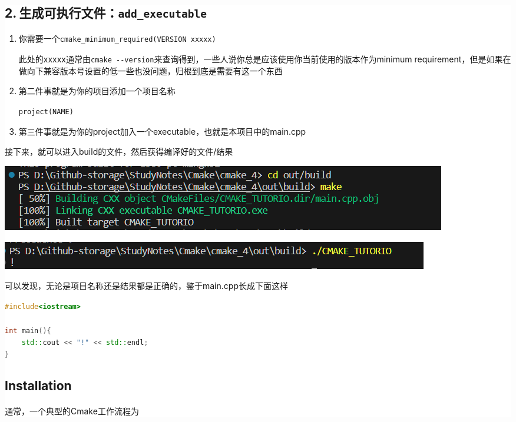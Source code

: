 









## 2. 生成可执行文件：`add_executable`

1. 你需要一个`cmake_minimum_required(VERSION xxxxx)`

   此处的xxxxx通常由`cmake --version`来查询得到，一些人说你总是应该使用你当前使用的版本作为minimum requirement，但是如果在做向下兼容版本号设置的低一些也没问题，归根到底是需要有这一个东西

   

2. 第二件事就是为你的项目添加一个项目名称

   `project(NAME)`

   

3. 第三件事就是为你的project加入一个executable，也就是本项目中的main.cpp



接下来，就可以进入build的文件，然后获得编译好的文件/结果

![image-20240718160440123](./assets/image-20240718160440123.png)

![image-20240718160507737](./assets/image-20240718160507737.png)

可以发现，无论是项目名称还是结果都是正确的，鉴于main.cpp长成下面这样

```c++
#include<iostream>

int main(){
    std::cout << "!" << std::endl;
}
```









## Installation

通常，一个典型的Cmake工作流程为
